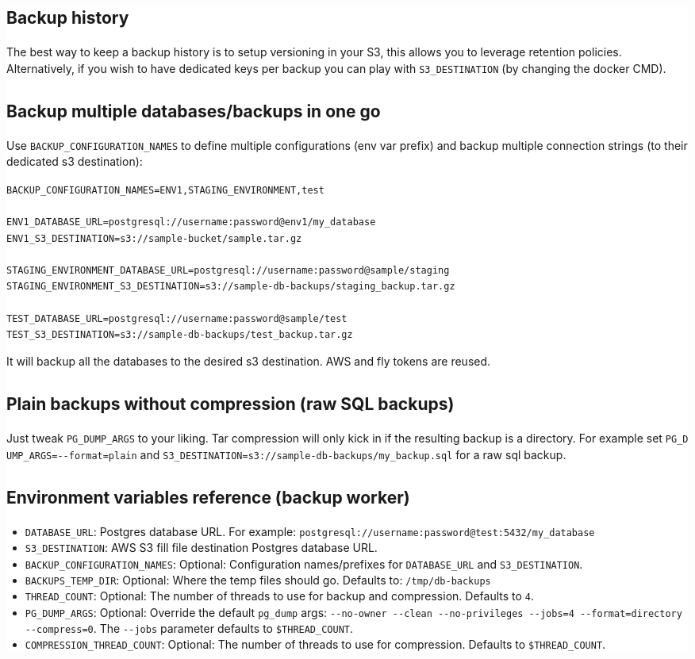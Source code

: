 
## Backup history

The best way to keep a backup history is to setup versioning in your S3, this allows you to
leverage retention policies.
Alternatively, if you wish to have dedicated keys per backup you can play with `S3_DESTINATION`
(by changing the docker CMD).


## Backup multiple databases/backups in one go

Use `BACKUP_CONFIGURATION_NAMES` to define multiple configurations (env var prefix) and backup
multiple connection strings (to their dedicated s3 destination):

```env
BACKUP_CONFIGURATION_NAMES=ENV1,STAGING_ENVIRONMENT,test

ENV1_DATABASE_URL=postgresql://username:password@env1/my_database
ENV1_S3_DESTINATION=s3://sample-bucket/sample.tar.gz

STAGING_ENVIRONMENT_DATABASE_URL=postgresql://username:password@sample/staging
STAGING_ENVIRONMENT_S3_DESTINATION=s3://sample-db-backups/staging_backup.tar.gz

TEST_DATABASE_URL=postgresql://username:password@sample/test
TEST_S3_DESTINATION=s3://sample-db-backups/test_backup.tar.gz
```

It will backup all the databases to the desired s3 destination. AWS and fly tokens are reused.


## Plain backups without compression (raw SQL backups)

Just tweak `PG_DUMP_ARGS` to your liking.
Tar compression will only kick in if the resulting backup is a directory.
For example set `PG_DUMP_ARGS=--format=plain` and
`S3_DESTINATION=s3://sample-db-backups/my_backup.sql` for a raw sql backup.


## Environment variables reference (backup worker)

- `DATABASE_URL`: Postgres database URL.
  For example: `postgresql://username:password@test:5432/my_database`
- `S3_DESTINATION`: AWS S3 fill file destination Postgres database URL.
- `BACKUP_CONFIGURATION_NAMES`: Optional: Configuration names/prefixes for `DATABASE_URL` and
  `S3_DESTINATION`.
- `BACKUPS_TEMP_DIR`: Optional: Where the temp files should go. Defaults to: `/tmp/db-backups`
- `THREAD_COUNT`: Optional: The number of threads to use for backup and compression.
  Defaults to `4`.
- `PG_DUMP_ARGS`: Optional: Override the default `pg_dump` args:
  `--no-owner --clean --no-privileges --jobs=4 --format=directory --compress=0`.
  The `--jobs` parameter defaults to `$THREAD_COUNT`.
- `COMPRESSION_THREAD_COUNT`: Optional: The number of threads to use for compression.
  Defaults to `$THREAD_COUNT`.
